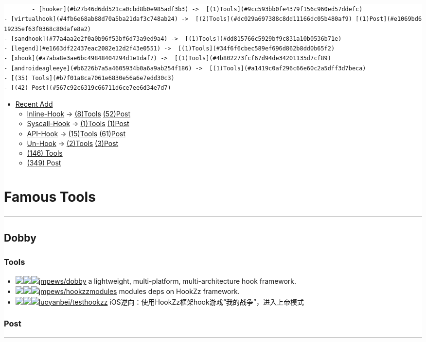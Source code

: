             - [hooker](#b27b46d6dd521ca0cbd8b0e985adf3b3) ->  [(1)Tools](#9cc593bb0fe4379f156c960ed57ddefc)
    - [virtualhook](#4fb6e68ab88d70a5ba21daf3c748ab24) ->  [(2)Tools](#dc029a697388c8dd11166dc05b480af9) [(1)Post](#e1069bd619235ef63f0368c80dafe8a2)
    - [sandhook](#77a4aa2e2f0a0b96f53bf6d73a9ed9a4) ->  [(1)Tools](#dd815766c5929bf9c831a10b0536b71e)
    - [legend](#e1663df22437eac2082e12d2f43e0551) ->  [(1)Tools](#34f6f6cbec589ef696d862b8dd0b65f2)
    - [xhook](#a7aba8e3ae6bc49848404294d1e1daf7) ->  [(1)Tools](#4b802273fcf67d94de34201135d7cf89)
    - [androideagleeye](#b6226b7a5a4605934b0a6a9ab254f186) ->  [(1)Tools](#a1419c0af296c66e60c2a5dff3d7beca)
    - [(35) Tools](#b7f01a8ca7061e6830e56a6e7edd30c3)
    - [(42) Post](#567c92c6319c66711d6ce7ee6d34e7d7)
- [Recent Add](#98fa503ca20e92cdf59d1c51249179a8)
    - [Inline-Hook](#1f8ec021509b7b6b6b5d62550e386e6c) ->  [(8)Tools](#68ea699ec15a70060fc9c55191338622) [(52)Post](#0b51581a821919d41ac0b4007e6ef111)
    - [Syscall-Hook](#16975a6e29db4c54e804c508371cd6f3) ->  [(1)Tools](#de570f6a46cf4ddf63da1d1d29ae6131) [(1)Post](#e6332e820833c39bfb6ca86591a77c12)
    - [API-Hook](#80ef1878ee5cd38df30c0f1f2fe9daeb) ->  [(15)Tools](#796594632db41e5771e98ccbf3687c40) [(61)Post](#288c7565062613f05da93653dd81e710)
    - [Un-Hook](#1030267e24ee5e3747b0876023f4f925) ->  [(2)Tools](#9402ee22b3361f18eac675a3d700b08f) [(3)Post](#5b9e84f7909d65e65242b7ed92df88eb)
    - [(146) Tools](#a59a8c7582765d7653d4ef05cfde9ee0)
    - [(349) Post](#35bcd6dfdf8eb61a1c5f41cf90eed31f)


# <a id="cd57259c3562b0afd9a1c3026a7ecd7e"></a>Famous Tools


***


## <a id="9bf725c62803a4877a95f525e70ce5e3"></a>Dobby


### <a id="e390d017c1017bd46d5b8f507f4fd3d4"></a>Tools


- ![](https://img.shields.io/github/stars/jmpews/dobby)![](https://img.shields.io/github/last-commit/jmpews/dobby)![](https://img.shields.io/github/languages/top/jmpews/dobby)[jmpews/dobby](https://github.com/jmpews/Dobby) a lightweight, multi-platform, multi-architecture hook framework.
- ![](https://img.shields.io/github/stars/jmpews/hookzzmodules)![](https://img.shields.io/github/last-commit/jmpews/hookzzmodules)![](https://img.shields.io/github/languages/top/jmpews/hookzzmodules)[jmpews/hookzzmodules](https://github.com/jmpews/hookzzmodules) modules deps on HookZz framework.
- ![](https://img.shields.io/github/stars/luoyanbei/testhookzz)![](https://img.shields.io/github/last-commit/luoyanbei/testhookzz)![](https://img.shields.io/github/languages/top/luoyanbei/testhookzz)[luoyanbei/testhookzz](https://github.com/luoyanbei/testhookzz) iOS逆向：使用HookZz框架hook游戏“我的战争”，进入上帝模式


### <a id="a6d72ef4ede162a0e30a685e175f2826"></a>Post






***
